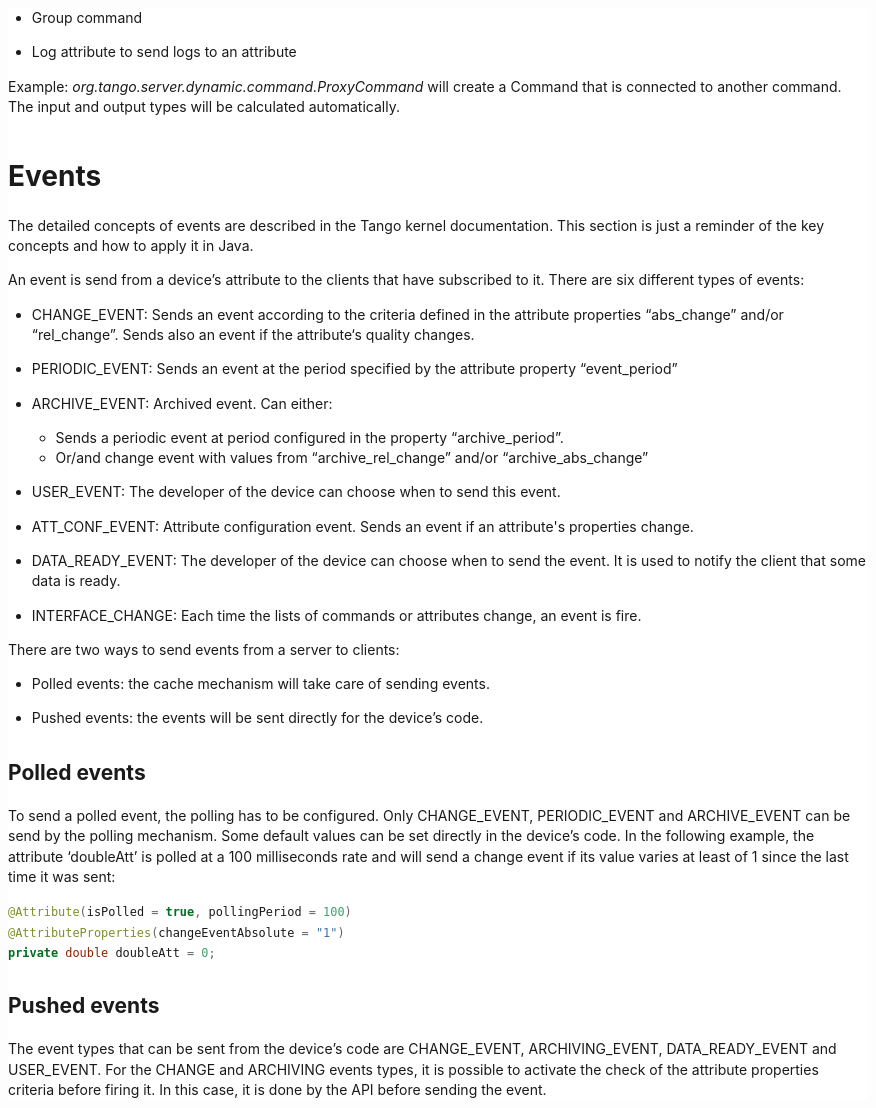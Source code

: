 * Group command

* Log attribute to send logs to an attribute

Example: _org.tango.server.dynamic.command.ProxyCommand_ will create a Command that is connected to another command. The input and output types will be calculated automatically.

# Events

The detailed concepts of events are described in the Tango kernel documentation. This section is just a reminder of the key concepts and how to apply it in Java.

An event is send from a device’s attribute to the clients that have subscribed to it. There are six different types of events:

* CHANGE_EVENT:  Sends an event according to the criteria defined in the attribute properties “abs_change” and/or “rel_change”. Sends also an event if the attribute‘s quality changes.

* PERIODIC_EVENT: Sends an event at the period specified by the attribute property “event_period”

* ARCHIVE_EVENT: Archived event. Can either:
  - Sends a periodic event at period configured in the property “archive_period”. 
  - Or/and change event with values from “archive_rel_change” and/or “archive_abs_change”

* USER_EVENT: The developer of the device can choose when to send this event.

* ATT_CONF_EVENT: Attribute configuration event. Sends an event if an attribute's properties change.

* DATA_READY_EVENT:  The developer of the device can choose when to send the event. It is used to notify the client that some data is ready.

* INTERFACE_CHANGE: Each time the lists of commands or attributes change, an event is fire.

There are two ways to send events from a server to clients:

* Polled events: the cache mechanism will take care of sending events.

* Pushed events: the events will be sent directly for the device’s code.

## Polled events

To send a polled event, the polling has to be configured. Only CHANGE_EVENT, PERIODIC_EVENT and ARCHIVE_EVENT can be send by the polling mechanism. Some default values can be set directly in the device’s code. In the following example, the attribute ‘doubleAtt’ is polled at a 100 milliseconds rate and will send a change event if its value varies at least of 1 since the last time it was sent:

```java
@Attribute(isPolled = true, pollingPeriod = 100)
@AttributeProperties(changeEventAbsolute = "1")
private double doubleAtt = 0;
```


## Pushed events

The event types that can be sent from the device’s code are CHANGE_EVENT, ARCHIVING_EVENT, DATA_READY_EVENT and USER_EVENT. For the CHANGE and ARCHIVING events types, it is possible to activate the check of the attribute properties criteria before firing it. In this case, it is done by the API before sending the event.
